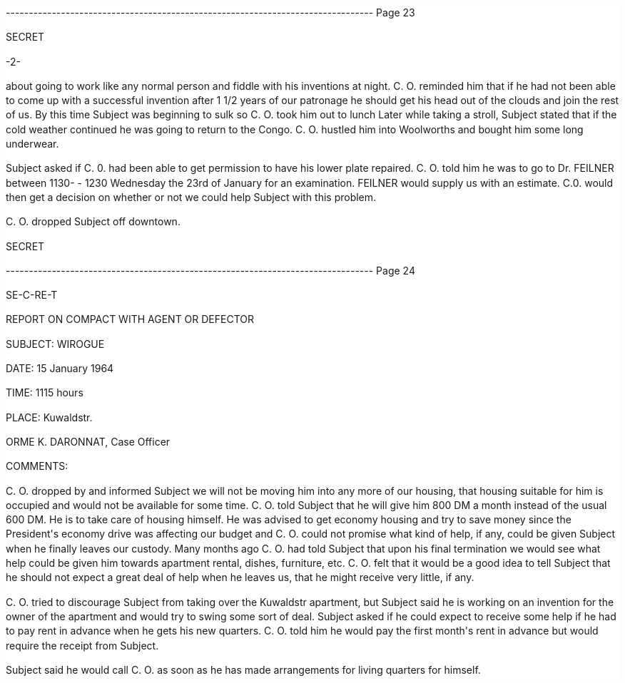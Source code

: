 
-------------------------------------------------------------------------------- Page 23

SECRET

-2-

about going to work like any normal person and fiddle with his inventions at night. C. O. reminded him that if he had not been able to come up with a successful invention after 1 1/2 years of our patronage he should get his head out of the clouds and join the rest of us. By this time Subject was beginning to sulk so C. O. took him out to lunch Later while taking a stroll, Subject stated that if the cold weather continued he was going to return to the Congo. C. O. hustled him into Woolworths and bought him some long underwear.

Subject asked if C. 0. had been able to get permission to have his lower plate repaired. C. O. told him he was to go to Dr. FEILNER between 1130- - 1230 Wednesday the 23rd of January for an examination. FEILNER would supply us with an estimate. C.0. would then get a decision on whether or not we could help Subject with this problem.

C. O. dropped Subject off downtown.

SECRET


-------------------------------------------------------------------------------- Page 24

SE-C-RE-T

REPORT ON COMPACT WITH AGENT OR DEFECTOR

SUBJECT: WIROGUE

DATE: 15 January 1964

TIME: 1115 hours

PLACE: Kuwaldstr.

ORME K. DARONNAT, Case Officer

COMMENTS:

C. O. dropped by and informed Subject we will not be moving him into any more of our housing, that housing suitable for him is occupied and would not be available for some time. C. O. told Subject that he will give him 800 DM a month instead of the usual 600 DM. He is to take care of housing himself. He was advised to get economy housing and try to save money since the President's economy drive was affecting our budget and C. O. could not promise what kind of help, if any, could be given Subject when he finally leaves our custody. Many months ago C. O. had told Subject that upon his final termination we would see what help could be given him towards apartment rental, dishes, furniture, etc. C. O. felt that it would be a good idea to tell Subject that he should not expect a great deal of help when he leaves us, that he might receive very little, if any.

C. O. tried to discourage Subject from taking over the Kuwaldstr apartment, but Subject said he is working on an invention for the owner of the apartment and would try to swing some sort of deal. Subject asked if he could expect to receive some help if he had to pay rent in advance when he gets his new quarters. C. O. told him he would pay the first month's rent in advance but would require the receipt from Subject.

Subject said he would call C. O. as soon as he has made arrangements for living quarters for himself.
